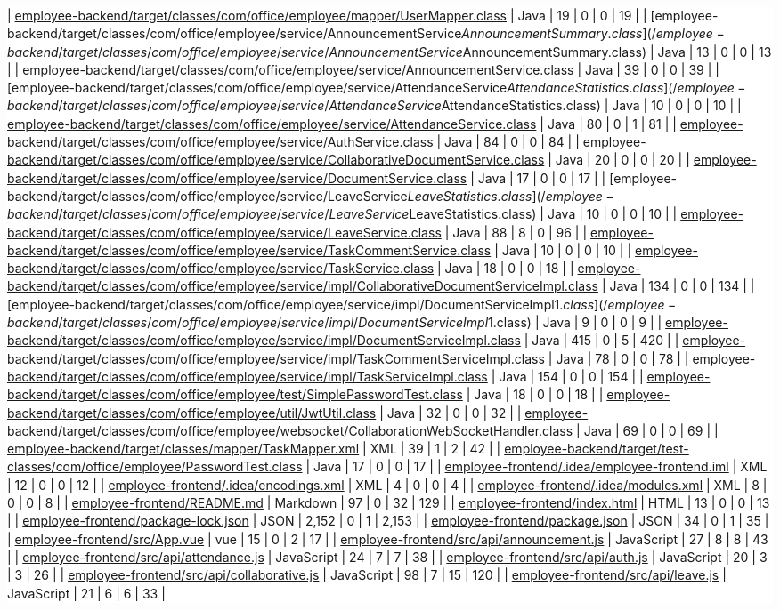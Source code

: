 | [employee-backend/target/classes/com/office/employee/mapper/UserMapper.class](/employee-backend/target/classes/com/office/employee/mapper/UserMapper.class) | Java | 19 | 0 | 0 | 19 |
| [employee-backend/target/classes/com/office/employee/service/AnnouncementService$AnnouncementSummary.class](/employee-backend/target/classes/com/office/employee/service/AnnouncementService$AnnouncementSummary.class) | Java | 13 | 0 | 0 | 13 |
| [employee-backend/target/classes/com/office/employee/service/AnnouncementService.class](/employee-backend/target/classes/com/office/employee/service/AnnouncementService.class) | Java | 39 | 0 | 0 | 39 |
| [employee-backend/target/classes/com/office/employee/service/AttendanceService$AttendanceStatistics.class](/employee-backend/target/classes/com/office/employee/service/AttendanceService$AttendanceStatistics.class) | Java | 10 | 0 | 0 | 10 |
| [employee-backend/target/classes/com/office/employee/service/AttendanceService.class](/employee-backend/target/classes/com/office/employee/service/AttendanceService.class) | Java | 80 | 0 | 1 | 81 |
| [employee-backend/target/classes/com/office/employee/service/AuthService.class](/employee-backend/target/classes/com/office/employee/service/AuthService.class) | Java | 84 | 0 | 0 | 84 |
| [employee-backend/target/classes/com/office/employee/service/CollaborativeDocumentService.class](/employee-backend/target/classes/com/office/employee/service/CollaborativeDocumentService.class) | Java | 20 | 0 | 0 | 20 |
| [employee-backend/target/classes/com/office/employee/service/DocumentService.class](/employee-backend/target/classes/com/office/employee/service/DocumentService.class) | Java | 17 | 0 | 0 | 17 |
| [employee-backend/target/classes/com/office/employee/service/LeaveService$LeaveStatistics.class](/employee-backend/target/classes/com/office/employee/service/LeaveService$LeaveStatistics.class) | Java | 10 | 0 | 0 | 10 |
| [employee-backend/target/classes/com/office/employee/service/LeaveService.class](/employee-backend/target/classes/com/office/employee/service/LeaveService.class) | Java | 88 | 8 | 0 | 96 |
| [employee-backend/target/classes/com/office/employee/service/TaskCommentService.class](/employee-backend/target/classes/com/office/employee/service/TaskCommentService.class) | Java | 10 | 0 | 0 | 10 |
| [employee-backend/target/classes/com/office/employee/service/TaskService.class](/employee-backend/target/classes/com/office/employee/service/TaskService.class) | Java | 18 | 0 | 0 | 18 |
| [employee-backend/target/classes/com/office/employee/service/impl/CollaborativeDocumentServiceImpl.class](/employee-backend/target/classes/com/office/employee/service/impl/CollaborativeDocumentServiceImpl.class) | Java | 134 | 0 | 0 | 134 |
| [employee-backend/target/classes/com/office/employee/service/impl/DocumentServiceImpl$1.class](/employee-backend/target/classes/com/office/employee/service/impl/DocumentServiceImpl$1.class) | Java | 9 | 0 | 0 | 9 |
| [employee-backend/target/classes/com/office/employee/service/impl/DocumentServiceImpl.class](/employee-backend/target/classes/com/office/employee/service/impl/DocumentServiceImpl.class) | Java | 415 | 0 | 5 | 420 |
| [employee-backend/target/classes/com/office/employee/service/impl/TaskCommentServiceImpl.class](/employee-backend/target/classes/com/office/employee/service/impl/TaskCommentServiceImpl.class) | Java | 78 | 0 | 0 | 78 |
| [employee-backend/target/classes/com/office/employee/service/impl/TaskServiceImpl.class](/employee-backend/target/classes/com/office/employee/service/impl/TaskServiceImpl.class) | Java | 154 | 0 | 0 | 154 |
| [employee-backend/target/classes/com/office/employee/test/SimplePasswordTest.class](/employee-backend/target/classes/com/office/employee/test/SimplePasswordTest.class) | Java | 18 | 0 | 0 | 18 |
| [employee-backend/target/classes/com/office/employee/util/JwtUtil.class](/employee-backend/target/classes/com/office/employee/util/JwtUtil.class) | Java | 32 | 0 | 0 | 32 |
| [employee-backend/target/classes/com/office/employee/websocket/CollaborationWebSocketHandler.class](/employee-backend/target/classes/com/office/employee/websocket/CollaborationWebSocketHandler.class) | Java | 69 | 0 | 0 | 69 |
| [employee-backend/target/classes/mapper/TaskMapper.xml](/employee-backend/target/classes/mapper/TaskMapper.xml) | XML | 39 | 1 | 2 | 42 |
| [employee-backend/target/test-classes/com/office/employee/PasswordTest.class](/employee-backend/target/test-classes/com/office/employee/PasswordTest.class) | Java | 17 | 0 | 0 | 17 |
| [employee-frontend/.idea/employee-frontend.iml](/employee-frontend/.idea/employee-frontend.iml) | XML | 12 | 0 | 0 | 12 |
| [employee-frontend/.idea/encodings.xml](/employee-frontend/.idea/encodings.xml) | XML | 4 | 0 | 0 | 4 |
| [employee-frontend/.idea/modules.xml](/employee-frontend/.idea/modules.xml) | XML | 8 | 0 | 0 | 8 |
| [employee-frontend/README.md](/employee-frontend/README.md) | Markdown | 97 | 0 | 32 | 129 |
| [employee-frontend/index.html](/employee-frontend/index.html) | HTML | 13 | 0 | 0 | 13 |
| [employee-frontend/package-lock.json](/employee-frontend/package-lock.json) | JSON | 2,152 | 0 | 1 | 2,153 |
| [employee-frontend/package.json](/employee-frontend/package.json) | JSON | 34 | 0 | 1 | 35 |
| [employee-frontend/src/App.vue](/employee-frontend/src/App.vue) | vue | 15 | 0 | 2 | 17 |
| [employee-frontend/src/api/announcement.js](/employee-frontend/src/api/announcement.js) | JavaScript | 27 | 8 | 8 | 43 |
| [employee-frontend/src/api/attendance.js](/employee-frontend/src/api/attendance.js) | JavaScript | 24 | 7 | 7 | 38 |
| [employee-frontend/src/api/auth.js](/employee-frontend/src/api/auth.js) | JavaScript | 20 | 3 | 3 | 26 |
| [employee-frontend/src/api/collaborative.js](/employee-frontend/src/api/collaborative.js) | JavaScript | 98 | 7 | 15 | 120 |
| [employee-frontend/src/api/leave.js](/employee-frontend/src/api/leave.js) | JavaScript | 21 | 6 | 6 | 33 |